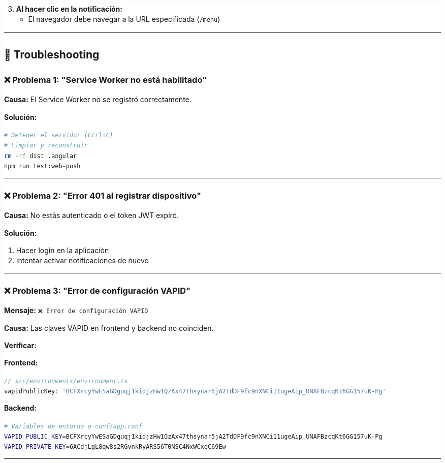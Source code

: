 3. **Al hacer clic en la notificación:**
   - El navegador debe navegar a la URL especificada (`/menu`)

---

## 🐛 Troubleshooting

### ❌ Problema 1: "Service Worker no está habilitado"

**Causa:** El Service Worker no se registró correctamente.

**Solución:**
```bash
# Detener el servidor (Ctrl+C)
# Limpiar y reconstruir
rm -rf dist .angular
npm run test:web-push
```

---

### ❌ Problema 2: "Error 401 al registrar dispositivo"

**Causa:** No estás autenticado o el token JWT expiró.

**Solución:**
1. Hacer login en la aplicación
2. Intentar activar notificaciones de nuevo

---

### ❌ Problema 3: "Error de configuración VAPID"

**Mensaje:** `❌ Error de configuración VAPID`

**Causa:** Las claves VAPID en frontend y backend no coinciden.

**Verificar:**

**Frontend:**
```typescript
// src/environments/environment.ts
vapidPublicKey: 'BCFXrcyYwESaGDguqj1kidjzHw1QzAx47thsynar5jA2TdDF9fc9nXNCi11ugeAip_UNAFBzcqKt6GG157uK-Pg'
```

**Backend:**
```bash
# Variables de entorno o conf/app.conf
VAPID_PUBLIC_KEY=BCFXrcyYwESaGDguqj1kidjzHw1QzAx47thsynar5jA2TdDF9fc9nXNCi11ugeAip_UNAFBzcqKt6GG157uK-Pg
VAPID_PRIVATE_KEY=6ACdjLgL8qw8s2RGvnkRyARS56T0NSC4NxWCxeC69Ew
```

---
